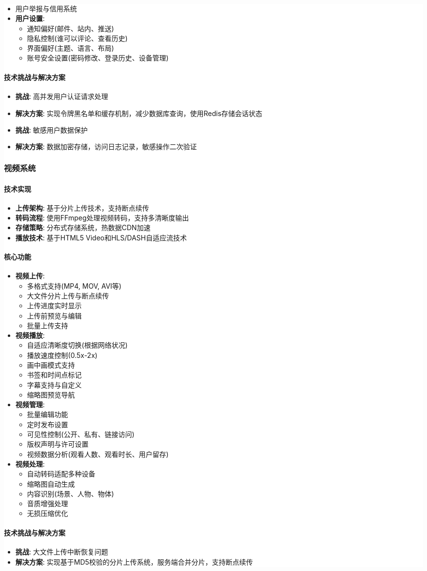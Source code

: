   - 用户举报与信用系统
- **用户设置**: 
  - 通知偏好(邮件、站内、推送)
  - 隐私控制(谁可以评论、查看历史)
  - 界面偏好(主题、语言、布局)
  - 账号安全设置(密码修改、登录历史、设备管理)

#### 技术挑战与解决方案
- **挑战**: 高并发用户认证请求处理
- **解决方案**: 实现令牌黑名单和缓存机制，减少数据库查询，使用Redis存储会话状态

- **挑战**: 敏感用户数据保护
- **解决方案**: 数据加密存储，访问日志记录，敏感操作二次验证

### 视频系统
#### 技术实现
- **上传架构**: 基于分片上传技术，支持断点续传
- **转码流程**: 使用FFmpeg处理视频转码，支持多清晰度输出
- **存储策略**: 分布式存储系统，热数据CDN加速
- **播放技术**: 基于HTML5 Video和HLS/DASH自适应流技术

#### 核心功能
- **视频上传**: 
  - 多格式支持(MP4, MOV, AVI等)
  - 大文件分片上传与断点续传
  - 上传进度实时显示
  - 上传前预览与编辑
  - 批量上传支持
- **视频播放**: 
  - 自适应清晰度切换(根据网络状况)
  - 播放速度控制(0.5x-2x)
  - 画中画模式支持
  - 书签和时间点标记
  - 字幕支持与自定义
  - 缩略图预览导航
- **视频管理**: 
  - 批量编辑功能
  - 定时发布设置
  - 可见性控制(公开、私有、链接访问)
  - 版权声明与许可设置
  - 视频数据分析(观看人数、观看时长、用户留存)
- **视频处理**: 
  - 自动转码适配多种设备
  - 缩略图自动生成
  - 内容识别(场景、人物、物体)
  - 音质增强处理
  - 无损压缩优化

#### 技术挑战与解决方案
- **挑战**: 大文件上传中断恢复问题
- **解决方案**: 实现基于MD5校验的分片上传系统，服务端合并分片，支持断点续传
